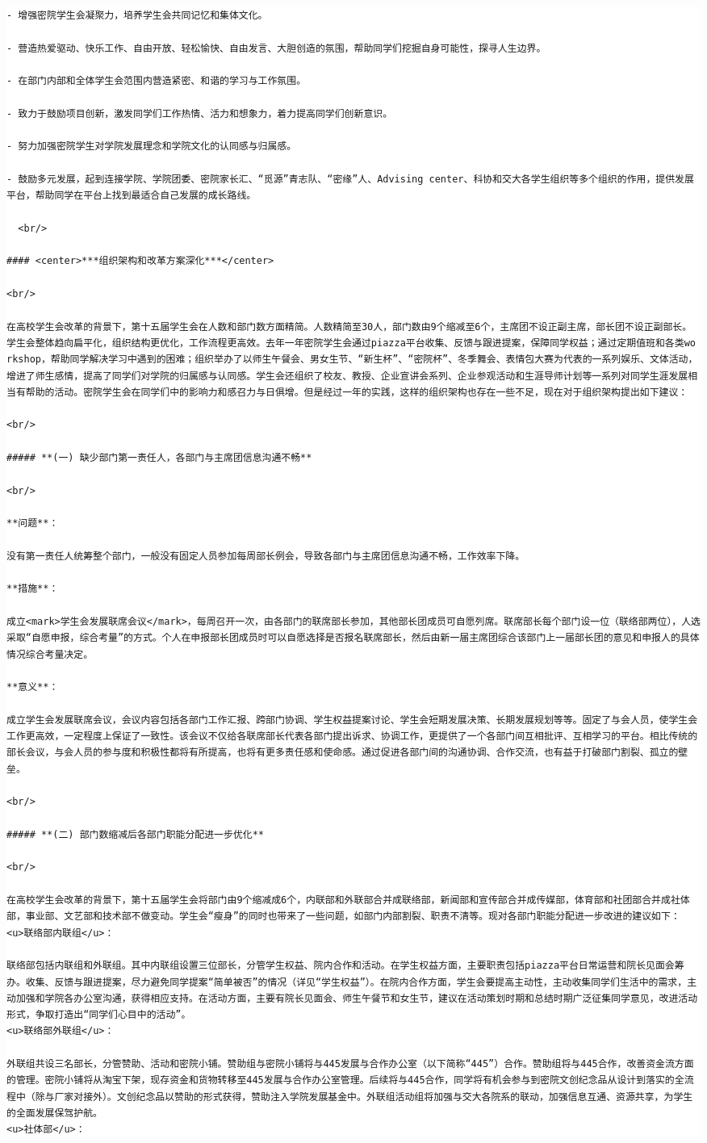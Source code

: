     - 增强密院学生会凝聚力，培养学生会共同记忆和集体文化。
  
    - 营造热爱驱动、快乐工作、自由开放、轻松愉快、自由发言、大胆创造的氛围，帮助同学们挖掘自身可能性，探寻人生边界。
  
    - 在部门内部和全体学生会范围内营造紧密、和谐的学习与工作氛围。
  
    - 致力于鼓励项目创新，激发同学们工作热情、活力和想象力，着力提高同学们创新意识。
  
    - 努力加强密院学生对学院发展理念和学院文化的认同感与归属感。
  
    - 鼓励多元发展，起到连接学院、学院团委、密院家长汇、“觅源”青志队、“密缘”人、Advising center、科协和交大各学生组织等多个组织的作用，提供发展平台，帮助同学在平台上找到最适合自己发展的成长路线。
  
      <br/>
  
    #### <center>***组织架构和改革方案深化***</center>
  
    <br/>
  
    在高校学生会改革的背景下，第十五届学生会在人数和部门数方面精简。人数精简至30人，部门数由9个缩减至6个，主席团不设正副主席，部长团不设正副部长。学生会整体趋向扁平化，组织结构更优化，工作流程更高效。去年一年密院学生会通过piazza平台收集、反馈与跟进提案，保障同学权益；通过定期值班和各类workshop，帮助同学解决学习中遇到的困难；组织举办了以师生午餐会、男女生节、“新生杯”、“密院杯”、冬季舞会、表情包大赛为代表的一系列娱乐、文体活动，增进了师生感情，提高了同学们对学院的归属感与认同感。学生会还组织了校友、教授、企业宣讲会系列、企业参观活动和生涯导师计划等一系列对同学生涯发展相当有帮助的活动。密院学生会在同学们中的影响力和感召力与日俱增。但是经过一年的实践，这样的组织架构也存在一些不足，现在对于组织架构提出如下建议：
  
    <br/>
  
    ##### **(一) 缺少部门第一责任人，各部门与主席团信息沟通不畅**
  
    <br/>
  
    **问题**：
  
    没有第一责任人统筹整个部门，一般没有固定人员参加每周部长例会，导致各部门与主席团信息沟通不畅，工作效率下降。
  
    **措施**：
  
    成立<mark>学生会发展联席会议</mark>，每周召开一次，由各部门的联席部长参加，其他部长团成员可自愿列席。联席部长每个部门设一位（联络部两位），人选采取“自愿申报，综合考量”的方式。个人在申报部长团成员时可以自愿选择是否报名联席部长，然后由新一届主席团综合该部门上一届部长团的意见和申报人的具体情况综合考量决定。
  
    **意义**：
  
    成立学生会发展联席会议，会议内容包括各部门工作汇报、跨部门协调、学生权益提案讨论、学生会短期发展决策、长期发展规划等等。固定了与会人员，使学生会工作更高效，一定程度上保证了一致性。该会议不仅给各联席部长代表各部门提出诉求、协调工作，更提供了一个各部门间互相批评、互相学习的平台。相比传统的部长会议，与会人员的参与度和积极性都将有所提高，也将有更多责任感和使命感。通过促进各部门间的沟通协调、合作交流，也有益于打破部门割裂、孤立的壁垒。
  
    <br/>
  
    ##### **(二) 部门数缩减后各部门职能分配进一步优化**
  
    <br/>
  
    在高校学生会改革的背景下，第十五届学生会将部门由9个缩减成6个，内联部和外联部合并成联络部，新闻部和宣传部合并成传媒部，体育部和社团部合并成社体部，事业部、文艺部和技术部不做变动。学生会“瘦身”的同时也带来了一些问题，如部门内部割裂、职责不清等。现对各部门职能分配进一步改进的建议如下：
    <u>联络部内联组</u>：
  
    联络部包括内联组和外联组。其中内联组设置三位部长，分管学生权益、院内合作和活动。在学生权益方面，主要职责包括piazza平台日常运营和院长见面会筹办。收集、反馈与跟进提案，尽力避免同学提案“简单被否”的情况（详见“学生权益”）。在院内合作方面，学生会要提高主动性，主动收集同学们生活中的需求，主动加强和学院各办公室沟通，获得相应支持。在活动方面，主要有院长见面会、师生午餐节和女生节，建议在活动策划时期和总结时期广泛征集同学意见，改进活动形式，争取打造出“同学们心目中的活动”。
    <u>联络部外联组</u>：
  
    外联组共设三名部长，分管赞助、活动和密院小铺。赞助组与密院小铺将与445发展与合作办公室（以下简称“445”）合作。赞助组将与445合作，改善资金流方面的管理。密院小铺将从淘宝下架，现存资金和货物转移至445发展与合作办公室管理。后续将与445合作，同学将有机会参与到密院文创纪念品从设计到落实的全流程中（除与厂家对接外）。文创纪念品以赞助的形式获得，赞助注入学院发展基金中。外联组活动组将加强与交大各院系的联动，加强信息互通、资源共享，为学生的全面发展保驾护航。
    <u>社体部</u>：
  